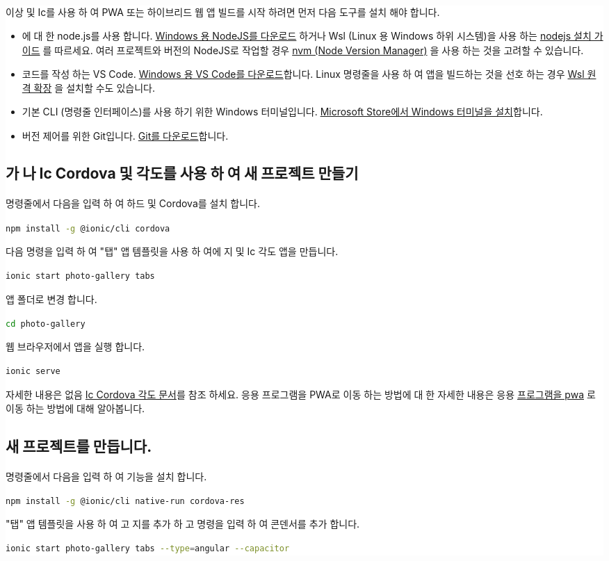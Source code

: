 이상 및 Ic를 사용 하 여 PWA 또는 하이브리드 웹 앱 빌드를 시작 하려면 먼저 다음 도구를 설치 해야 합니다.

- 에 대 한 node.js를 사용 합니다. [Windows 용 NodeJS를 다운로드](https://nodejs.org/en/) 하거나 Wsl (Linux 용 Windows 하위 시스템)을 사용 하는 [nodejs 설치 가이드](https://docs.microsoft.com/windows/nodejs/setup-on-wsl2) 를 따르세요. 여러 프로젝트와 버전의 NodeJS로 작업할 경우 [nvm (Node Version Manager)](https://docs.microsoft.com/windows/nodejs/setup-on-wsl2#install-nvm-nodejs-and-npm) 을 사용 하는 것을 고려할 수 있습니다.

- 코드를 작성 하는 VS Code. [Windows 용 VS Code를 다운로드](https://code.visualstudio.com/)합니다. Linux 명령줄을 사용 하 여 앱을 빌드하는 것을 선호 하는 경우 [Wsl 원격 확장](https://marketplace.visualstudio.com/items?itemName=ms-vscode-remote.remote-wsl) 을 설치할 수도 있습니다.

- 기본 CLI (명령줄 인터페이스)를 사용 하기 위한 Windows 터미널입니다. [Microsoft Store에서 Windows 터미널을 설치](https://www.microsoft.com/en-us/p/windows-terminal-preview/9n0dx20hk701?activetab=pivot:overviewtab)합니다.

- 버전 제어를 위한 Git입니다. [Git를 다운로드](https://git-scm.com/downloads)합니다.

## <a name="create-a-new-project-with-ionic-cordova-and-angular"></a>가 나 Ic Cordova 및 각도를 사용 하 여 새 프로젝트 만들기

명령줄에서 다음을 입력 하 여 하드 및 Cordova를 설치 합니다.

```bash
npm install -g @ionic/cli cordova
```

다음 명령을 입력 하 여 "탭" 앱 템플릿을 사용 하 여에 지 및 Ic 각도 앱을 만듭니다.

```bash
ionic start photo-gallery tabs
```

앱 폴더로 변경 합니다.

```bash
cd photo-gallery
```

웹 브라우저에서 앱을 실행 합니다.

```bash
ionic serve
```

자세한 내용은 없음 [Ic Cordova 각도 문서](https://ionicframework.com/docs/developer-resources/guides/first-app-v4/intro)를 참조 하세요. 응용 프로그램을 PWA로 이동 하는 방법에 대 한 자세한 내용은 응용 [프로그램을 pwa](https://ionicframework.com/docs/angular/pwa) 로 이동 하는 방법에 대해 알아봅니다.

## <a name="create-a-new-project-with-ionic-capacitor-and-angular"></a>새 프로젝트를 만듭니다.

명령줄에서 다음을 입력 하 여 기능을 설치 합니다.

```bash
npm install -g @ionic/cli native-run cordova-res
```

"탭" 앱 템플릿을 사용 하 여 고 지를 추가 하 고 명령을 입력 하 여 콘덴서를 추가 합니다.

```bash
ionic start photo-gallery tabs --type=angular --capacitor
```
